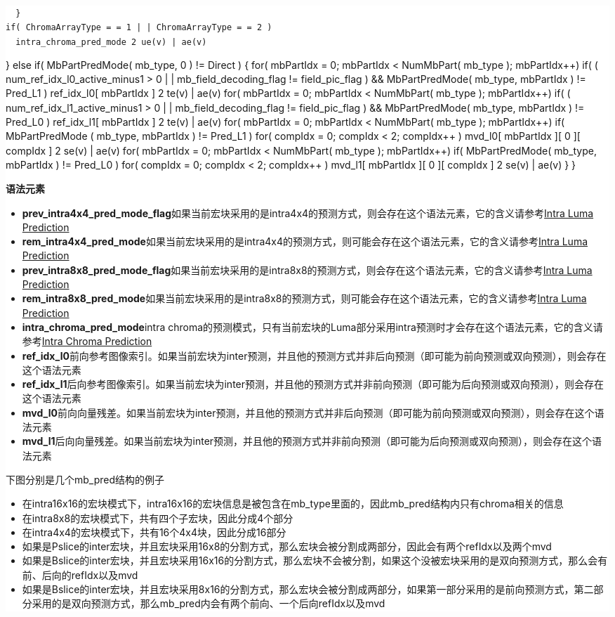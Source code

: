       }
    if( ChromaArrayType = = 1 | | ChromaArrayType = = 2 )
      intra_chroma_pred_mode 2 ue(v) | ae(v)
  } else if( MbPartPredMode( mb_type, 0 ) != Direct ) {
    for( mbPartIdx = 0; mbPartIdx < NumMbPart( mb_type ); mbPartIdx++)
      if( ( num_ref_idx_l0_active_minus1 > 0 | |
        mb_field_decoding_flag != field_pic_flag ) &&
        MbPartPredMode( mb_type, mbPartIdx ) != Pred_L1 )
        ref_idx_l0[ mbPartIdx ] 2 te(v) | ae(v)
    for( mbPartIdx = 0; mbPartIdx < NumMbPart( mb_type ); mbPartIdx++)
      if( ( num_ref_idx_l1_active_minus1 > 0 | |
        mb_field_decoding_flag != field_pic_flag ) &&
        MbPartPredMode( mb_type, mbPartIdx ) != Pred_L0 )
        ref_idx_l1[ mbPartIdx ] 2 te(v) | ae(v)
    for( mbPartIdx = 0; mbPartIdx < NumMbPart( mb_type ); mbPartIdx++)
      if( MbPartPredMode ( mb_type, mbPartIdx ) != Pred_L1 )
        for( compIdx = 0; compIdx < 2; compIdx++ )
          mvd_l0[ mbPartIdx ][ 0 ][ compIdx ] 2 se(v) | ae(v)
    for( mbPartIdx = 0; mbPartIdx < NumMbPart( mb_type ); mbPartIdx++)
      if( MbPartPredMode( mb_type, mbPartIdx ) != Pred_L0 )
        for( compIdx = 0; compIdx < 2; compIdx++ )
          mvd_l1[ mbPartIdx ][ 0 ][ compIdx ] 2 se(v) | ae(v)
  }
}

**语法元素**

* **prev_intra4x4_pred_mode_flag**如果当前宏块采用的是intra4x4的预测方式，则会存在这个语法元素，它的含义请参考[Intra Luma Prediction](http://www.cnblogs.com/TaigaCon/p/4190806.html)
* **rem_intra4x4_pred_mode**如果当前宏块采用的是intra4x4的预测方式，则可能会存在这个语法元素，它的含义请参考[Intra Luma Prediction](http://www.cnblogs.com/TaigaCon/p/4190806.html)
* **prev_intra8x8_pred_mode_flag**如果当前宏块采用的是intra8x8的预测方式，则会存在这个语法元素，它的含义请参考[Intra Luma Prediction](http://www.cnblogs.com/TaigaCon/p/4190806.html)
* **rem_intra8x8_pred_mode**如果当前宏块采用的是intra8x8的预测方式，则可能会存在这个语法元素，它的含义请参考[Intra Luma Prediction](http://www.cnblogs.com/TaigaCon/p/4190806.html)
* **intra_chroma_pred_mode**intra chroma的预测模式，只有当前宏块的Luma部分采用intra预测时才会存在这个语法元素，它的含义请参考[Intra Chroma Prediction](http://www.cnblogs.com/TaigaCon/p/4149938.html)
* **ref_idx_l0**前向参考图像索引。如果当前宏块为inter预测，并且他的预测方式并非后向预测（即可能为前向预测或双向预测），则会存在这个语法元素
* **ref_idx_l1**后向参考图像索引。如果当前宏块为inter预测，并且他的预测方式并非前向预测（即可能为后向预测或双向预测），则会存在这个语法元素
* **mvd_l0**前向向量残差。如果当前宏块为inter预测，并且他的预测方式并非后向预测（即可能为前向预测或双向预测），则会存在这个语法元素
* **mvd_l1**后向向量残差。如果当前宏块为inter预测，并且他的预测方式并非前向预测（即可能为后向预测或双向预测），则会存在这个语法元素

下图分别是几个mb_pred结构的例子

* 在intra16x16的宏块模式下，intra16x16的宏块信息是被包含在mb_type里面的，因此mb_pred结构内只有chroma相关的信息
* 在intra8x8的宏块模式下，共有四个子宏块，因此分成4个部分
* 在intra4x4的宏块模式下，共有16个4x4块，因此分成16部分
* 如果是Pslice的inter宏块，并且宏块采用16x8的分割方式，那么宏块会被分割成两部分，因此会有两个refIdx以及两个mvd
* 如果是Bslice的inter宏块，并且宏块采用16x16的分割方式，那么宏块不会被分割，如果这个没被宏块采用的是双向预测方式，那么会有前、后向的refIdx以及mvd
* 如果是Bslice的inter宏块，并且宏块采用8x16的分割方式，那么宏块会被分割成两部分，如果第一部分采用的是前向预测方式，第二部分采用的是双向预测方式，那么mb_pred内会有两个前向、一个后向refIdx以及mvd